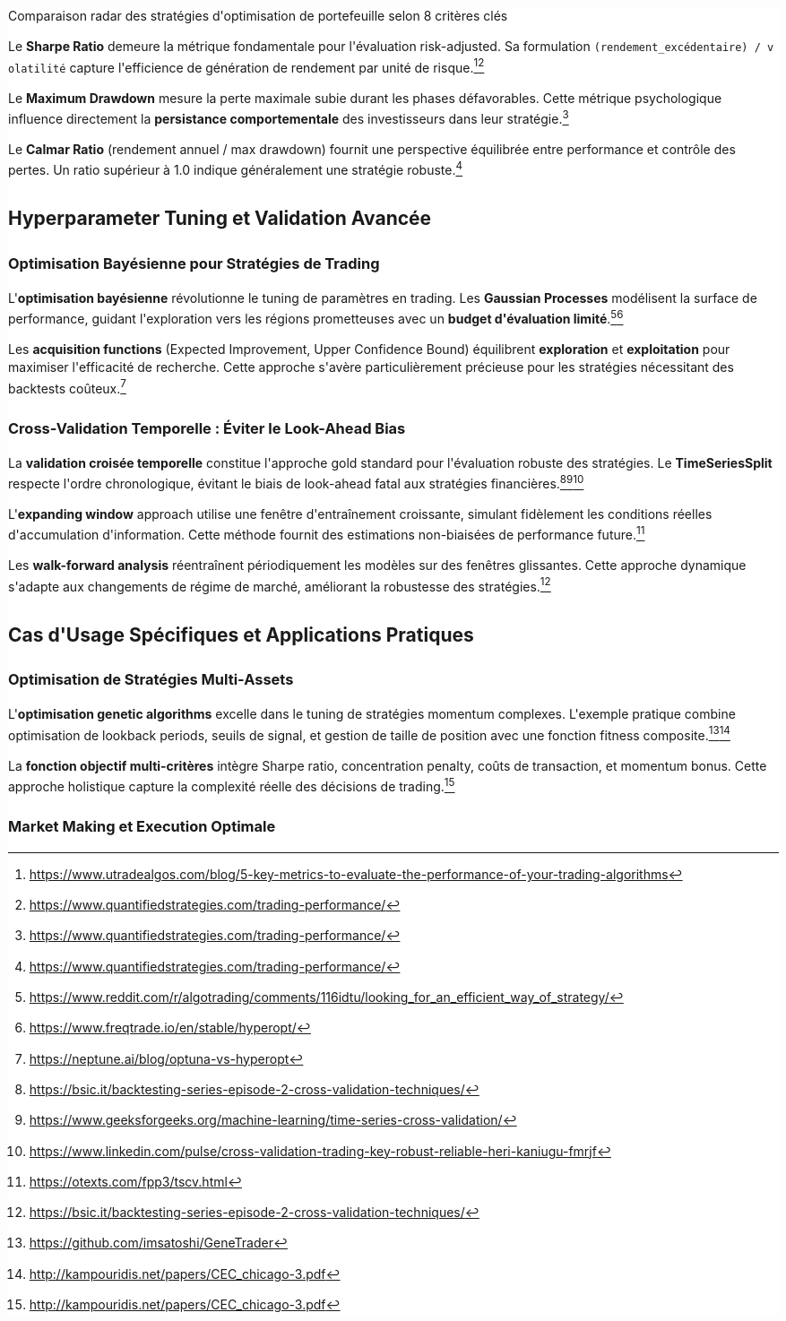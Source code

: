 Comparaison radar des stratégies d'optimisation de portefeuille selon 8 critères clés

Le **Sharpe Ratio** demeure la métrique fondamentale pour l'évaluation risk-adjusted. Sa formulation `(rendement_excédentaire) / volatilité` capture l'efficience de génération de rendement par unité de risque.[^25][^26]

Le **Maximum Drawdown** mesure la perte maximale subie durant les phases défavorables. Cette métrique psychologique influence directement la **persistance comportementale** des investisseurs dans leur stratégie.[^26]

Le **Calmar Ratio** (rendement annuel / max drawdown) fournit une perspective équilibrée entre performance et contrôle des pertes. Un ratio supérieur à 1.0 indique généralement une stratégie robuste.[^26]

## Hyperparameter Tuning et Validation Avancée

### Optimisation Bayésienne pour Stratégies de Trading

L'**optimisation bayésienne** révolutionne le tuning de paramètres en trading. Les **Gaussian Processes** modélisent la surface de performance, guidant l'exploration vers les régions prometteuses avec un **budget d'évaluation limité**.[^11][^12]

Les **acquisition functions** (Expected Improvement, Upper Confidence Bound) équilibrent **exploration** et **exploitation** pour maximiser l'efficacité de recherche. Cette approche s'avère particulièrement précieuse pour les stratégies nécessitant des backtests coûteux.[^13]

### Cross-Validation Temporelle : Éviter le Look-Ahead Bias

La **validation croisée temporelle** constitue l'approche gold standard pour l'évaluation robuste des stratégies. Le **TimeSeriesSplit** respecte l'ordre chronologique, évitant le biais de look-ahead fatal aux stratégies financières.[^27][^28][^29]

L'**expanding window** approach utilise une fenêtre d'entraînement croissante, simulant fidèlement les conditions réelles d'accumulation d'information. Cette méthode fournit des estimations non-biaisées de performance future.[^30]

Les **walk-forward analysis** réentraînent périodiquement les modèles sur des fenêtres glissantes. Cette approche dynamique s'adapte aux changements de régime de marché, améliorant la robustesse des stratégies.[^27]

## Cas d'Usage Spécifiques et Applications Pratiques

### Optimisation de Stratégies Multi-Assets

L'**optimisation genetic algorithms** excelle dans le tuning de stratégies momentum complexes. L'exemple pratique combine optimisation de lookback periods, seuils de signal, et gestion de taille de position avec une fonction fitness composite.[^5][^6]

La **fonction objectif multi-critères** intègre Sharpe ratio, concentration penalty, coûts de transaction, et momentum bonus. Cette approche holistique capture la complexité réelle des décisions de trading.[^6]

### Market Making et Execution Optimale


[^1]: https://druce.ai/2020/12/portfolio-opimization
[^2]: https://web.stanford.edu/~boyd/papers/pdf/cvx_portfolio.pdf
[^3]: https://questdb.com/glossary/gradient-descent-in-reinforcement-learning-for-trading/
[^4]: https://vadim.blog/gradient-descent-trading-algorithms
[^5]: https://github.com/imsatoshi/GeneTrader
[^6]: http://kampouridis.net/papers/CEC_chicago-3.pdf
[^7]: https://www.reddit.com/r/learnmachinelearning/comments/1cgaj5o/applying_genetic_algorithms_gas_to_trading/
[^8]: https://arxiv.org/html/2501.18184v1
[^9]: https://repository.essex.ac.uk/38969/1/PHD_THESIS_SALMAN.pdf
[^10]: https://github.com/dcajasn/Riskfolio-Lib
[^11]: https://www.reddit.com/r/algotrading/comments/116idtu/looking_for_an_efficient_way_of_strategy/
[^12]: https://www.freqtrade.io/en/stable/hyperopt/
[^13]: https://neptune.ai/blog/optuna-vs-hyperopt
[^14]: https://optuna.readthedocs.io
[^15]: https://tirthajyoti.github.io/Notebooks/Portfolio_optimization.html
[^16]: https://www.reddit.com/r/algotrading/comments/ftmfem/why_i_migrated_pyportfolioopt_from_scipy_to_cvxpy/
[^17]: https://www.askpython.com/python/examples/python-portfolio-optimization
[^18]: https://github.com/robertmartin8/PyPortfolioOpt
[^19]: https://pyportfolioopt.readthedocs.io/en/latest/MeanVariance.html
[^20]: https://stackoverflow.com/questions/75853776/in-portfolio-optimisation-through-cvxpy-how-can-i-constraint-the-maximum-sector
[^21]: https://www.pyquantnews.com/the-pyquant-newsletter/smarter-portfolio-diversification-black-litterman
[^22]: https://github.com/JoeLove100/black-litterman
[^23]: https://www.mathworks.com/help/finance/black-litterman-portfolio-optimization.html
[^24]: https://pyportfolioopt.readthedocs.io/en/latest/BlackLitterman.html
[^25]: https://www.utradealgos.com/blog/5-key-metrics-to-evaluate-the-performance-of-your-trading-algorithms
[^26]: https://www.quantifiedstrategies.com/trading-performance/
[^27]: https://bsic.it/backtesting-series-episode-2-cross-validation-techniques/
[^28]: https://www.geeksforgeeks.org/machine-learning/time-series-cross-validation/
[^29]: https://www.linkedin.com/pulse/cross-validation-trading-key-robust-reliable-heri-kaniugu-fmrjf
[^30]: https://otexts.com/fpp3/tscv.html
[^31]: https://www.imperial.ac.uk/media/imperial-college/faculty-of-natural-sciences/department-of-mathematics/math-finance/PAVON_LUIS_01393260.pdf
[^32]: https://papers.ssrn.com/sol3/Delivery.cfm/5127391.pdf?abstractid=5127391\&mirid=1
[^33]: https://www.geeksforgeeks.org/machine-learning/gradient-descent-algorithm-and-its-variants/
[^34]: https://www.reddit.com/r/quant/comments/1fe27in/what_metrics_do_you_use_to_testoptimize_and/
[^35]: https://milvus.io/ai-quick-reference/what-is-the-role-of-crossvalidation-in-time-series-analysis
[^36]: https://www.quantstart.com/articles/Using-Cross-Validation-to-Optimise-a-Machine-Learning-Method-The-Regression-Setting/
[^37]: https://ppl-ai-code-interpreter-files.s3.amazonaws.com/web/direct-files/93e2cbd9eb3a5e133eb5db69898483aa/eaca0ec8-e0f3-4660-819d-6b6c91eed1db/9a4fa58f.csv
[^38]: https://ppl-ai-code-interpreter-files.s3.amazonaws.com/web/direct-files/93e2cbd9eb3a5e133eb5db69898483aa/eaca0ec8-e0f3-4660-819d-6b6c91eed1db/0b192617.csv
[^39]: https://ppl-ai-code-interpreter-files.s3.amazonaws.com/web/direct-files/93e2cbd9eb3a5e133eb5db69898483aa/eaca0ec8-e0f3-4660-819d-6b6c91eed1db/1aceda8f.csv
[^40]: https://ppl-ai-code-interpreter-files.s3.amazonaws.com/web/direct-files/93e2cbd9eb3a5e133eb5db69898483aa/238045e1-9b4c-4257-bdc2-d7205e46c06d/46a0b334.md
[^41]: https://ppl-ai-code-interpreter-files.s3.amazonaws.com/web/direct-files/93e2cbd9eb3a5e133eb5db69898483aa/238045e1-9b4c-4257-bdc2-d7205e46c06d/66649a9b.py
